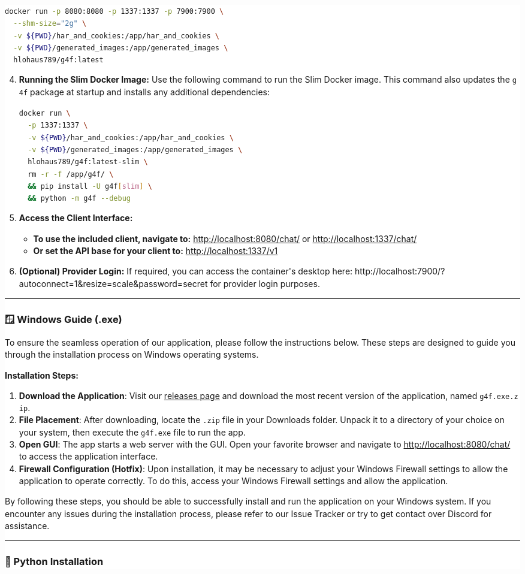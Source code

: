    ```bash
   docker run -p 8080:8080 -p 1337:1337 -p 7900:7900 \
     --shm-size="2g" \
     -v ${PWD}/har_and_cookies:/app/har_and_cookies \
     -v ${PWD}/generated_images:/app/generated_images \
     hlohaus789/g4f:latest
   ```

4. **Running the Slim Docker Image:** Use the following command to run the Slim Docker image. This command also updates the `g4f` package at startup and installs any additional dependencies:
	```bash
	docker run \
	  -p 1337:1337 \
	  -v ${PWD}/har_and_cookies:/app/har_and_cookies \
	  -v ${PWD}/generated_images:/app/generated_images \
	  hlohaus789/g4f:latest-slim \
	  rm -r -f /app/g4f/ \
	  && pip install -U g4f[slim] \
	  && python -m g4f --debug
	```
 
5. **Access the Client Interface:**
   - **To use the included client, navigate to:** [http://localhost:8080/chat/](http://localhost:8080/chat/) or [http://localhost:1337/chat/](http://localhost:1337/chat/)
   - **Or set the API base for your client to:** [http://localhost:1337/v1](http://localhost:1337/v1)

6. **(Optional) Provider Login:**
   If required, you can access the container's desktop here: http://localhost:7900/?autoconnect=1&resize=scale&password=secret for provider login purposes.

---

### 🪟 Windows Guide (.exe)
To ensure the seamless operation of our application, please follow the instructions below. These steps are designed to guide you through the installation process on Windows operating systems.

**Installation Steps:**
1. **Download the Application**: Visit our [releases page](https://github.com/xtekky/gpt4free/releases/tag/0.4.0.6) and download the most recent version of the application, named `g4f.exe.zip`.
2. **File Placement**: After downloading, locate the `.zip` file in your Downloads folder. Unpack it to a directory of your choice on your system, then execute the `g4f.exe` file to run the app.
3. **Open GUI**: The app starts a web server with the GUI. Open your favorite browser and navigate to [http://localhost:8080/chat/](http://localhost:8080/chat/) to access the application interface.
4. **Firewall Configuration (Hotfix)**: Upon installation, it may be necessary to adjust your Windows Firewall settings to allow the application to operate correctly. To do this, access your Windows Firewall settings and allow the application.

By following these steps, you should be able to successfully install and run the application on your Windows system. If you encounter any issues during the installation process, please refer to our Issue Tracker or try to get contact over Discord for assistance.

---

### 🐍 Python Installation

